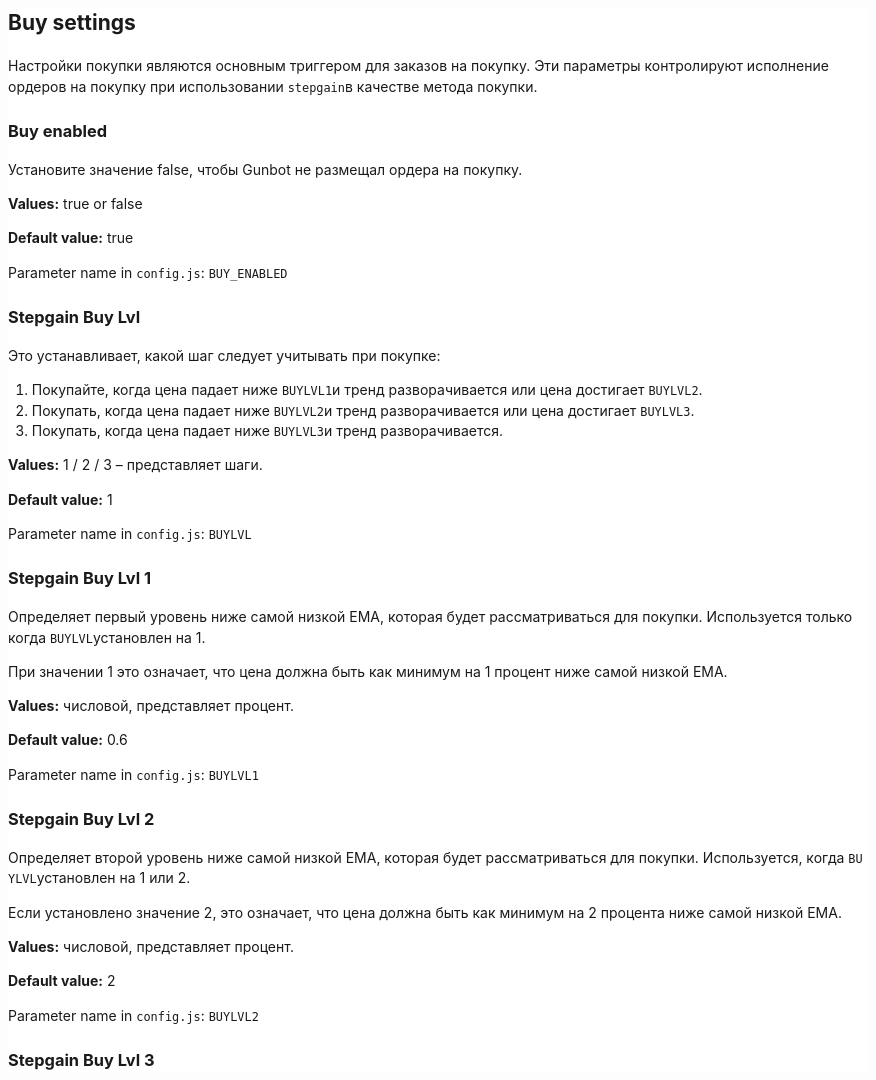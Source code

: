 ## Buy settings <a id="buy-settings"></a>

Настройки покупки являются основным триггером для заказов на покупку. Эти параметры контролируют исполнение ордеров на покупку при использовании `stepgain`в качестве метода покупки.

### Buy enabled <a id="buy-enabled"></a>

Установите значение false, чтобы Gunbot не размещал ордера на покупку.

**Values:** true or false

**Default value:** true

Parameter name in `config.js`: `BUY_ENABLED`

### Stepgain Buy Lvl <a id="stepgain-buy-lvl"></a>

Это устанавливает, какой шаг следует учитывать при покупке:

1. Покупайте, когда цена падает ниже `BUYLVL1`и тренд разворачивается или цена достигает `BUYLVL2`. 
2. Покупать, когда цена падает ниже `BUYLVL2`и тренд разворачивается или цена достигает `BUYLVL3`. 
3. Покупать, когда цена падает ниже `BUYLVL3`и тренд разворачивается.

**Values:** 1 / 2 / 3 – представляет шаги.

**Default value:** 1

Parameter name in `config.js`: `BUYLVL`

### Stepgain Buy Lvl 1 <a id="stepgain-buy-lvl-1"></a>

Определяет первый уровень ниже самой низкой EMA, которая будет рассматриваться для покупки. Используется только когда `BUYLVL`установлен на 1.

При значении 1 это означает, что цена должна быть как минимум на 1 процент ниже самой низкой EMA.

**Values:** числовой, представляет процент.

**Default value:** 0.6

Parameter name in `config.js`: `BUYLVL1`

### Stepgain Buy Lvl 2 <a id="stepgain-buy-lvl-2"></a>

Определяет второй уровень ниже самой низкой EMA, которая будет рассматриваться для покупки. Используется, когда `BUYLVL`установлен на 1 или 2.

Если установлено значение 2, это означает, что цена должна быть как минимум на 2 процента ниже самой низкой EMA.

**Values:** числовой, представляет процент.

**Default value:** 2

Parameter name in `config.js`: `BUYLVL2`

### Stepgain Buy Lvl 3 <a id="stepgain-buy-lvl-3"></a>
